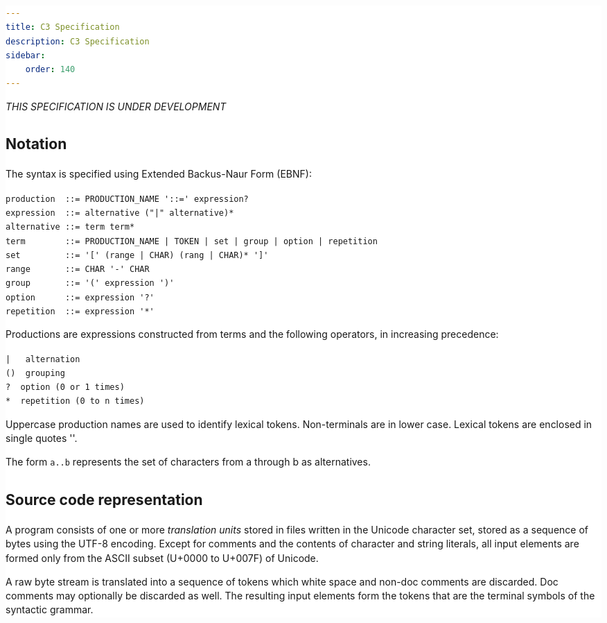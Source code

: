 ```yaml
---
title: C3 Specification
description: C3 Specification
sidebar:
    order: 140
---
```


*THIS SPECIFICATION IS UNDER DEVELOPMENT*

## Notation

The syntax is specified using Extended Backus-Naur Form (EBNF):

```
production  ::= PRODUCTION_NAME '::=' expression?
expression  ::= alternative ("|" alternative)* 
alternative ::= term term*
term        ::= PRODUCTION_NAME | TOKEN | set | group | option | repetition
set         ::= '[' (range | CHAR) (rang | CHAR)* ']'
range       ::= CHAR '-' CHAR 
group       ::= '(' expression ')'
option      ::= expression '?'
repetition  ::= expression '*'
```

Productions are expressions constructed from terms and the following operators, in increasing precedence:

```
|   alternation
()  grouping
?  option (0 or 1 times)
*  repetition (0 to n times)
```

Uppercase production names are used to identify lexical tokens. Non-terminals are in lower case. Lexical tokens are
enclosed in single quotes ''.

The form `a..b` represents the set of characters from a through b as alternatives.

## Source code representation

A program consists of one or more _translation units_ stored in files written in the Unicode character set,
stored as a sequence of bytes using the UTF-8 encoding. Except for comments and the contents of character and string
literals, all input elements are formed only from the ASCII subset (U+0000 to U+007F) of Unicode.

A raw byte stream is translated into a sequence of tokens which white space and non-doc comments are discarded. Doc
comments may optionally be discarded as well. The resulting input elements form the tokens that are the terminal symbols
of the syntactic grammar.
